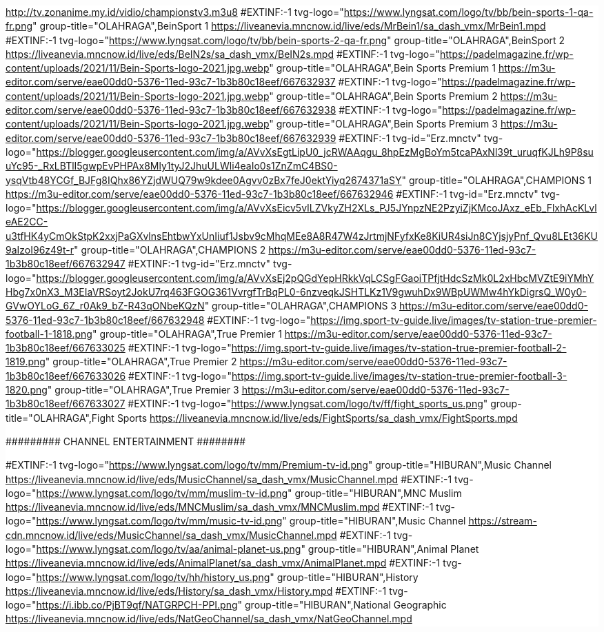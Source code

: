 http://tv.zonanime.my.id/vidio/championstv3.m3u8
#EXTINF:-1 tvg-logo="https://www.lyngsat.com/logo/tv/bb/bein-sports-1-qa-fr.png" group-title="OLAHRAGA",BeinSport 1
https://liveanevia.mncnow.id/live/eds/MrBein1/sa_dash_vmx/MrBein1.mpd
#EXTINF:-1 tvg-logo="https://www.lyngsat.com/logo/tv/bb/bein-sports-2-qa-fr.png" group-title="OLAHRAGA",BeinSport 2
https://liveanevia.mncnow.id/live/eds/BeIN2s/sa_dash_vmx/BeIN2s.mpd
#EXTINF:-1 tvg-logo="https://padelmagazine.fr/wp-content/uploads/2021/11/Bein-Sports-logo-2021.jpg.webp" group-title="OLAHRAGA",Bein Sports Premium 1
https://m3u-editor.com/serve/eae00dd0-5376-11ed-93c7-1b3b80c18eef/667632937
#EXTINF:-1 tvg-logo="https://padelmagazine.fr/wp-content/uploads/2021/11/Bein-Sports-logo-2021.jpg.webp" group-title="OLAHRAGA",Bein Sports Premium 2
https://m3u-editor.com/serve/eae00dd0-5376-11ed-93c7-1b3b80c18eef/667632938
#EXTINF:-1 tvg-logo="https://padelmagazine.fr/wp-content/uploads/2021/11/Bein-Sports-logo-2021.jpg.webp" group-title="OLAHRAGA",Bein Sports Premium 3
https://m3u-editor.com/serve/eae00dd0-5376-11ed-93c7-1b3b80c18eef/667632939
#EXTINF:-1 tvg-id="Erz.mnctv" tvg-logo="https://blogger.googleusercontent.com/img/a/AVvXsEgtLipU0_jcRWAAqgu_8hpEzMgBoYm5tcaPAxNl39t_uruqfKJLh9P8suuYc95-_RxLBTlI5gwpEvPHPAx8Mly1tyJ2JhuULWli4eaIo0s1ZnZmC4BS0-ysqVtb48YCGf_BJFg8IQhx86YZjdWUQ79w9kdee0Agvv0zBx7feJ0ektYiyq2674371aSY" group-title="OLAHRAGA",CHAMPIONS 1
https://m3u-editor.com/serve/eae00dd0-5376-11ed-93c7-1b3b80c18eef/667632946
#EXTINF:-1 tvg-id="Erz.mnctv" tvg-logo="https://blogger.googleusercontent.com/img/a/AVvXsEicv5vILZVkyZH2XLs_PJ5JYnpzNE2PzyiZjKMcoJAxz_eEb_FlxhAcKLvleAE2CC-u3tfHK4yCmOkStpK2xxjPaGXvlnsEhtbwYxUnIiuf1Jsbv9cMhqMEe8A8R47W4zJrtmjNFyfxKe8KiUR4siJn8CYjsjyPnf_Qvu8LEt36KU9aIzoI96z49t-r" group-title="OLAHRAGA",CHAMPIONS 2
https://m3u-editor.com/serve/eae00dd0-5376-11ed-93c7-1b3b80c18eef/667632947
#EXTINF:-1 tvg-id="Erz.mnctv" tvg-logo="https://blogger.googleusercontent.com/img/a/AVvXsEj2pQGdYepHRkkVqLCSgFGaoiTPfjtHdcSzMk0L2xHbcMVZtE9iYMhYHbg7x0nX3_M3EIaVRSoyt2JokU7rq463FGOG361VvrgfTrBqPL0-6nzveqkJSHTLKz1V9gwuhDx9WBpUWMw4hYkDigrsQ_W0y0-GVwOYLoG_6Z_r0Ak9_bZ-R43qONbeKQzN" group-title="OLAHRAGA",CHAMPIONS 3
https://m3u-editor.com/serve/eae00dd0-5376-11ed-93c7-1b3b80c18eef/667632948
#EXTINF:-1 tvg-logo="https://img.sport-tv-guide.live/images/tv-station-true-premier-football-1-1818.png" group-title="OLAHRAGA",True Premier 1
https://m3u-editor.com/serve/eae00dd0-5376-11ed-93c7-1b3b80c18eef/667633025
#EXTINF:-1 tvg-logo="https://img.sport-tv-guide.live/images/tv-station-true-premier-football-2-1819.png" group-title="OLAHRAGA",True Premier 2
https://m3u-editor.com/serve/eae00dd0-5376-11ed-93c7-1b3b80c18eef/667633026
#EXTINF:-1 tvg-logo="https://img.sport-tv-guide.live/images/tv-station-true-premier-football-3-1820.png" group-title="OLAHRAGA",True Premier 3
https://m3u-editor.com/serve/eae00dd0-5376-11ed-93c7-1b3b80c18eef/667633027
#EXTINF:-1 tvg-logo="https://www.lyngsat.com/logo/tv/ff/fight_sports_us.png" group-title="OLAHRAGA",Fight Sports
https://liveanevia.mncnow.id/live/eds/FightSports/sa_dash_vmx/FightSports.mpd

######### CHANNEL ENTERTAINMENT ########

#EXTINF:-1 tvg-logo="https://www.lyngsat.com/logo/tv/mm/Premium-tv-id.png" group-title="HIBURAN",Music Channel
https://liveanevia.mncnow.id/live/eds/MusicChannel/sa_dash_vmx/MusicChannel.mpd
#EXTINF:-1 tvg-logo="https://www.lyngsat.com/logo/tv/mm/muslim-tv-id.png" group-title="HIBURAN",MNC Muslim
https://liveanevia.mncnow.id/live/eds/MNCMuslim/sa_dash_vmx/MNCMuslim.mpd
#EXTINF:-1 tvg-logo="https://www.lyngsat.com/logo/tv/mm/music-tv-id.png" group-title="HIBURAN",Music Channel
https://stream-cdn.mncnow.id/live/eds/MusicChannel/sa_dash_vmx/MusicChannel.mpd
#EXTINF:-1 tvg-logo="https://www.lyngsat.com/logo/tv/aa/animal-planet-us.png" group-title="HIBURAN",Animal Planet
https://liveanevia.mncnow.id/live/eds/AnimalPlanet/sa_dash_vmx/AnimalPlanet.mpd
#EXTINF:-1 tvg-logo="https://www.lyngsat.com/logo/tv/hh/history_us.png" group-title="HIBURAN",History
https://liveanevia.mncnow.id/live/eds/History/sa_dash_vmx/History.mpd
#EXTINF:-1 tvg-logo="https://i.ibb.co/PjBT9qf/NATGRPCH-PPI.png" group-title="HIBURAN",National Geographic
https://liveanevia.mncnow.id/live/eds/NatGeoChannel/sa_dash_vmx/NatGeoChannel.mpd